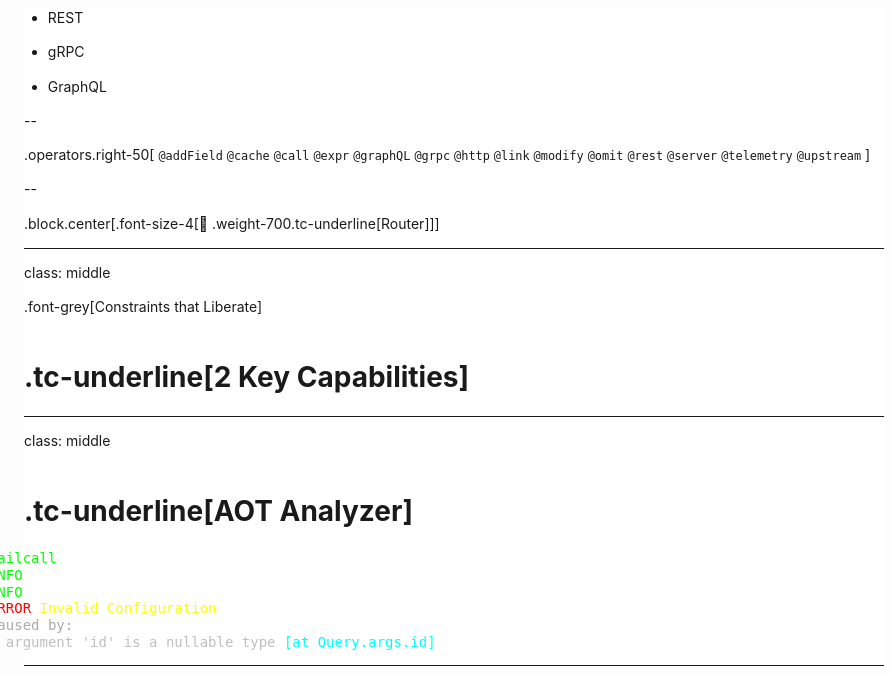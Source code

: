 - REST

- gRPC

- GraphQL

--

.operators.right-50[
`@addField`
`@cache`
`@call`
`@expr`
`@graphQL`
`@grpc`
`@http`
`@link`
`@modify`
`@omit`
`@rest`
`@server`
`@telemetry`
`@upstream`
]

--

.block.center[.font-size-4[💪 .weight-700.tc-underline[Router]]]

---

class: middle

.font-grey[Constraints that Liberate]

# .tc-underline[2 Key Capabilities]

---

class: middle

# .tc-underline[AOT Analyzer]

<pre style="color: #FFFFFF;margin-left:-8%;line-height:1.2em;">
  ❯ <span style="color: #00FF00;">tailcall</span> start config.graphql
    <span style="color: #00FF00;">INFO</span> File read: config.graphql ... ok
    <span style="color: #00FF00;">INFO</span> N + 1 detected: 1
    <span style="color: #FF0000;">ERROR</span> <span style="color: #FFFF00;">Invalid Configuration</span>
    <span style="color: #AAAAAA;">Caused by:</span>
    • <span style="color: #BFBFBF;">argument 'id' is a nullable type</span><span style="color: #00FFFF;"> [at Query.args.id]</span>  
</pre>

---